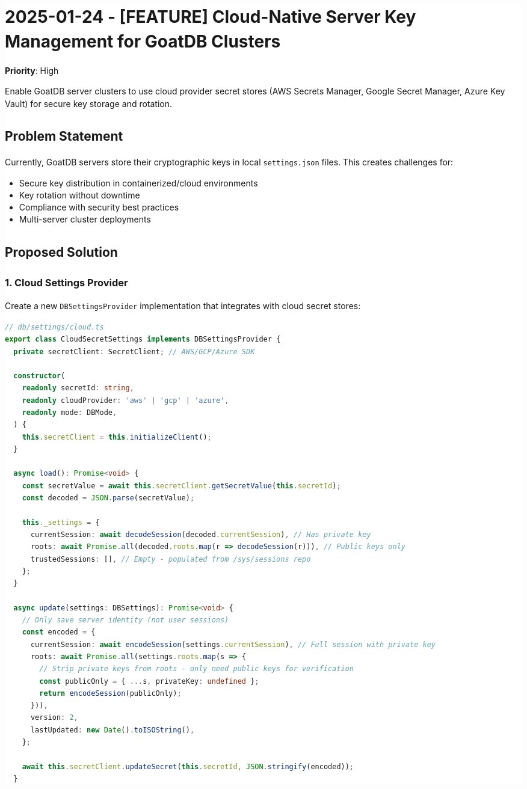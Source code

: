 # 2025-01-24 - [FEATURE] Cloud-Native Server Key Management for GoatDB Clusters
**Priority**: High

Enable GoatDB server clusters to use cloud provider secret stores (AWS Secrets Manager, Google Secret Manager, Azure Key Vault) for secure key storage and rotation.

## Problem Statement

Currently, GoatDB servers store their cryptographic keys in local `settings.json` files. This creates challenges for:
- Secure key distribution in containerized/cloud environments
- Key rotation without downtime
- Compliance with security best practices
- Multi-server cluster deployments

## Proposed Solution

### 1. Cloud Settings Provider

Create a new `DBSettingsProvider` implementation that integrates with cloud secret stores:

```typescript
// db/settings/cloud.ts
export class CloudSecretSettings implements DBSettingsProvider {
  private secretClient: SecretClient; // AWS/GCP/Azure SDK
  
  constructor(
    readonly secretId: string,
    readonly cloudProvider: 'aws' | 'gcp' | 'azure',
    readonly mode: DBMode,
  ) {
    this.secretClient = this.initializeClient();
  }

  async load(): Promise<void> {
    const secretValue = await this.secretClient.getSecretValue(this.secretId);
    const decoded = JSON.parse(secretValue);
    
    this._settings = {
      currentSession: await decodeSession(decoded.currentSession), // Has private key
      roots: await Promise.all(decoded.roots.map(r => decodeSession(r))), // Public keys only
      trustedSessions: [], // Empty - populated from /sys/sessions repo
    };
  }

  async update(settings: DBSettings): Promise<void> {
    // Only save server identity (not user sessions)
    const encoded = {
      currentSession: await encodeSession(settings.currentSession), // Full session with private key
      roots: await Promise.all(settings.roots.map(s => {
        // Strip private keys from roots - only need public keys for verification
        const publicOnly = { ...s, privateKey: undefined };
        return encodeSession(publicOnly);
      })),
      version: 2,
      lastUpdated: new Date().toISOString(),
    };
    
    await this.secretClient.updateSecret(this.secretId, JSON.stringify(encoded));
  }
```